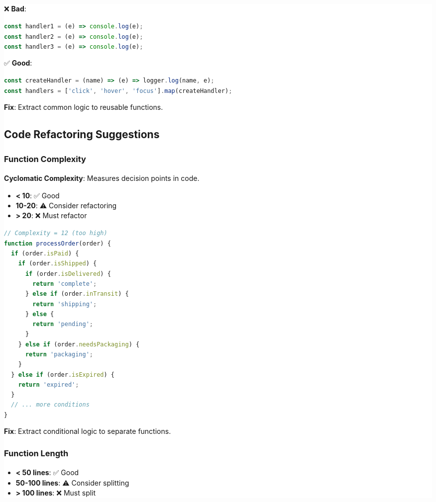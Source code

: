 ❌ **Bad**:
```typescript
const handler1 = (e) => console.log(e);
const handler2 = (e) => console.log(e);
const handler3 = (e) => console.log(e);
```

✅ **Good**:
```typescript
const createHandler = (name) => (e) => logger.log(name, e);
const handlers = ['click', 'hover', 'focus'].map(createHandler);
```

**Fix**: Extract common logic to reusable functions.

## Code Refactoring Suggestions

### Function Complexity

**Cyclomatic Complexity**: Measures decision points in code.

- **< 10**: ✅ Good
- **10-20**: ⚠️ Consider refactoring
- **> 20**: ❌ Must refactor

```typescript
// Complexity = 12 (too high)
function processOrder(order) {
  if (order.isPaid) {
    if (order.isShipped) {
      if (order.isDelivered) {
        return 'complete';
      } else if (order.inTransit) {
        return 'shipping';
      } else {
        return 'pending';
      }
    } else if (order.needsPackaging) {
      return 'packaging';
    }
  } else if (order.isExpired) {
    return 'expired';
  }
  // ... more conditions
}
```

**Fix**: Extract conditional logic to separate functions.

### Function Length

- **< 50 lines**: ✅ Good
- **50-100 lines**: ⚠️ Consider splitting
- **> 100 lines**: ❌ Must split
